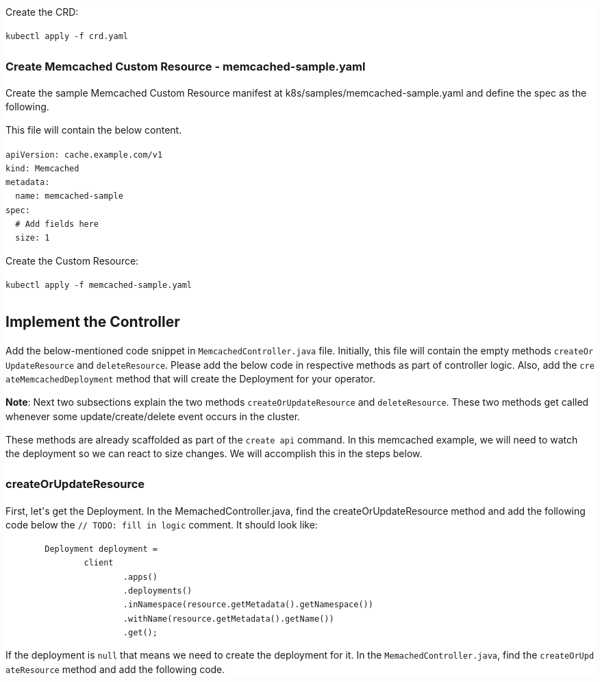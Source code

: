 Create the CRD:

`kubectl apply -f crd.yaml`

### Create Memcached Custom Resource - memcached-sample.yaml

Create the sample Memcached Custom Resource manifest at k8s/samples/memcached-sample.yaml and define the spec as the following.

This file will contain the below content. 

```
apiVersion: cache.example.com/v1
kind: Memcached
metadata:
  name: memcached-sample
spec:
  # Add fields here
  size: 1
```

Create the Custom Resource:

`kubectl apply -f memcached-sample.yaml`

## Implement the Controller

Add the below-mentioned code snippet in `MemcachedController.java` file. Initially, this file will contain the empty methods `createOrUpdateResource` and `deleteResource`. Please add the below code in respective methods as part of controller logic. Also, add the `createMemcachedDeployment` method that will create the Deployment for your operator.

**Note**: Next two subsections explain the two methods `createOrUpdateResource` and `deleteResource`. These two methods get called whenever some update/create/delete event occurs in the cluster.

These methods are already scaffolded as part of the `create api` command. In this memcached example, we will need to watch the deployment so we can react to size changes. We will accomplish this in the steps below.

### createOrUpdateResource

First, let's get the Deployment. In the MemachedController.java, find the createOrUpdateResource method and add the following code below the `// TODO: fill in logic` comment. It should look like:

```
        Deployment deployment =
                client
                        .apps()
                        .deployments()
                        .inNamespace(resource.getMetadata().getNamespace())
                        .withName(resource.getMetadata().getName())
                        .get();
```

If the deployment is `null` that means we need to create the deployment for it. In the `MemachedController.java`, find the `createOrUpdateResource` method and add the following code.
